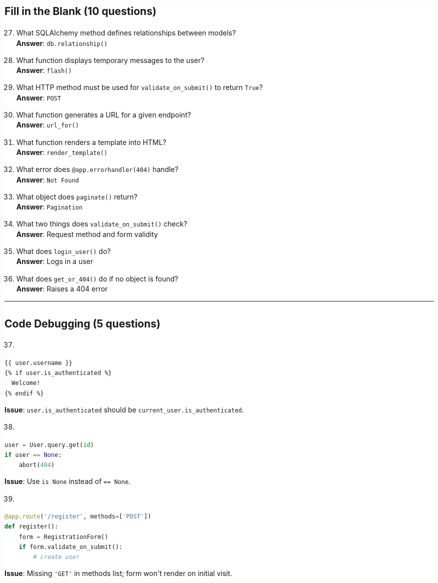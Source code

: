
## Fill in the Blank (10 questions)

27. What SQLAlchemy method defines relationships between models?  
   **Answer**: `db.relationship()`

28. What function displays temporary messages to the user?  
   **Answer**: `flash()`

29. What HTTP method must be used for `validate_on_submit()` to return `True`?  
   **Answer**: `POST`

30. What function generates a URL for a given endpoint?  
   **Answer**: `url_for()`

31. What function renders a template into HTML?  
   **Answer**: `render_template()`

32. What error does `@app.errorhandler(404)` handle?  
   **Answer**: `Not Found`

33. What object does `paginate()` return?  
   **Answer**: `Pagination`

34. What two things does `validate_on_submit()` check?  
   **Answer**: Request method and form validity

35. What does `login_user()` do?  
   **Answer**: Logs in a user

36. What does `get_or_404()` do if no object is found?  
   **Answer**: Raises a 404 error

---

## Code Debugging (5 questions)

37.  
```html
{{ user.username }}
{% if user.is_authenticated %}
  Welcome!
{% endif %}
```  
**Issue**: `user.is_authenticated` should be `current_user.is_authenticated`.

38.  
```python
user = User.query.get(id)
if user == None:
    abort(404)
```  
**Issue**: Use `is None` instead of `== None`.

39.  
```python
@app.route('/register', methods=['POST'])
def register():
    form = RegistrationForm()
    if form.validate_on_submit():
        # create user
```  
**Issue**: Missing `'GET'` in methods list; form won't render on initial visit.
